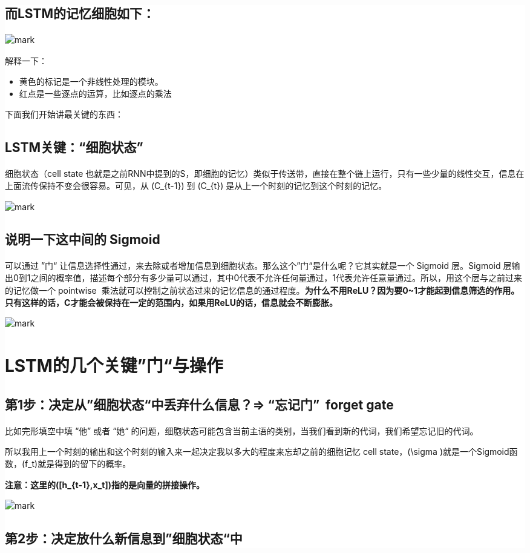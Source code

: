 


## 而LSTM的记忆细胞如下：

![mark](http://pacdb2bfr.bkt.clouddn.com/blog/image/180728/0c29Aj2ba7.png?imageslim)

解释一下：

  * 黄色的标记是一个非线性处理的模块。
  * 红点是一些逐点的运算，比如逐点的乘法


下面我们开始讲最关键的东西：


## LSTM关键：“细胞状态”


细胞状态（cell state 也就是之前RNN中提到的S，即细胞的记忆）类似于传送带，直接在整个链上运行，只有一些少量的线性交互，信息在上面流传保持不变会很容易。可见，从 \(C_{t-1}\) 到 \(C_{t}\) 是从上一个时刻的记忆到这个时刻的记忆。


![mark](http://pacdb2bfr.bkt.clouddn.com/blog/image/180728/alh50LlGI8.png?imageslim)

## 说明一下这中间的 Sigmoid


可以通过 ”门“ 让信息选择性通过，来去除或者增加信息到细胞状态。那么这个”门“是什么呢？它其实就是一个 Sigmoid 层。Sigmoid 层输出0到1之间的概率值，描述每个部分有多少量可以通过，其中0代表不允许任何量通过，1代表允许任意量通过。所以，用这个层与之前过来的记忆做一个 pointwise  乘法就可以控制之前状态过来的记忆信息的通过程度。**为什么不用ReLU？因为要0~1才能起到信息筛选的作用。只有这样的话，C才能会被保持在一定的范围内，如果用ReLU的话，信息就会不断膨胀。**


![mark](http://pacdb2bfr.bkt.clouddn.com/blog/image/180728/47iJKad8DB.png?imageslim)


# LSTM的几个关键”门“与操作




## 第1步：决定从”细胞状态“中丢弃什么信息？=> “忘记门”  forget gate


比如完形填空中填 “他” 或者 “她“ 的问题，细胞状态可能包含当前主语的类别，当我们看到新的代词，我们希望忘记旧的代词。

所以我用上一个时刻的输出和这个时刻的输入来一起决定我以多大的程度来忘却之前的细胞记忆 cell state，\(\sigma \)就是一个Sigmoid函数，\(f_t\)就是得到的留下的概率。

**注意：这里的\([h_{t-1},x_t]\)指的是向量的拼接操作。**


![mark](http://pacdb2bfr.bkt.clouddn.com/blog/image/180728/k71DgHLJ7f.png?imageslim)



## 第2步：决定放什么新信息到”细胞状态“中
